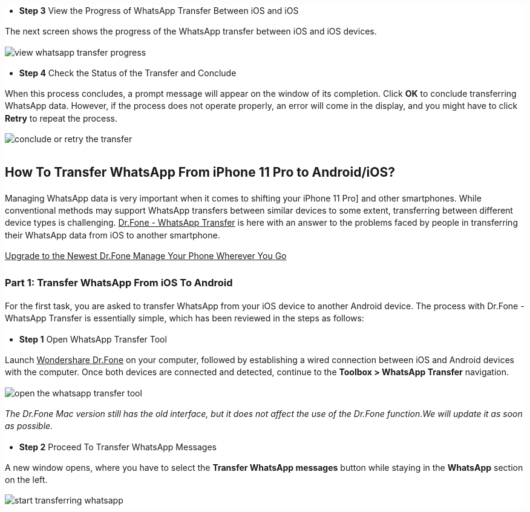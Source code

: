 - **Step 3** View the Progress of WhatsApp Transfer Between iOS and iOS

The next screen shows the progress of the WhatsApp transfer between iOS and iOS devices.

![view whatsapp transfer progress](https://images.wondershare.com/drfone/guide/transfer-whatsapp-from-ios-to-ios-3.png)

- **Step 4** Check the Status of the Transfer and Conclude

When this process concludes, a prompt message will appear on the window of its completion. Click **OK** to conclude transferring WhatsApp data. However, if the process does not operate properly, an error will come in the display, and you might have to click **Retry** to repeat the process.

![conclude or retry the transfer](https://images.wondershare.com/drfone/guide/transfer-whatsapp-from-ios-to-ios-4.png)



## How To Transfer WhatsApp From iPhone 11 Pro to Android/iOS?

Managing WhatsApp data is very important when it comes to shifting your iPhone 11 Pro] and other smartphones. While conventional methods may support WhatsApp transfers between similar devices to some extent, transferring between different device types is challenging. [Dr.Fone - WhatsApp Transfer](https://tools.techidaily.com/wondershare/drfone/whatsapp-transfer/) is here with an answer to the problems faced by people in transferring their WhatsApp data from iOS to another smartphone.

<iframe width="100%" height="450" src="https://www.youtube.com/embed/t_5dMvPCJbw" frameborder="0" allowfullscreen=""></iframe>

[Upgrade to the Newest Dr.Fone Manage Your Phone Wherever You Go](https://secure.2checkout.com/order/checkout.php?PRODS=27852413&QTY=1&AFFILIATE=108875&CART=1)


### Part 1: Transfer WhatsApp From iOS To Android

For the first task, you are asked to transfer WhatsApp from your iOS device to another Android device. The process with Dr.Fone - WhatsApp Transfer is essentially simple, which has been reviewed in the steps as follows:

- **Step 1** Open WhatsApp Transfer Tool

Launch [Wondershare Dr.Fone](https://tools.techidaily.com/wondershare/drfone/whatsapp-transfer/) on your computer, followed by establishing a wired connection between iOS and Android devices with the computer. Once both devices are connected and detected, continue to the **Toolbox > WhatsApp Transfer** navigation.

![open the whatsapp transfer tool](https://images.wondershare.com/drfone/guide/drfone-home.png)

_The Dr.Fone Mac version still has the old interface, but it does not affect the use of the Dr.Fone function.We will update it as soon as possible._

- **Step 2** Proceed To Transfer WhatsApp Messages

A new window opens, where you have to select the **Transfer WhatsApp messages** button while staying in the **WhatsApp** section on the left.

![start transferring whatsapp](https://images.wondershare.com/drfone/guide/transfer-whatsapp-from-ios-to-android-1.png)
